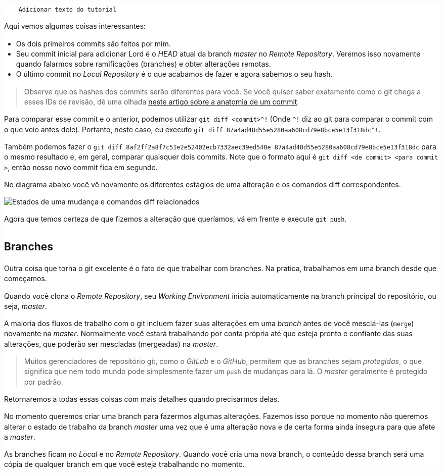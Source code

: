 ```ShellSession
    Adicionar texto do tutorial

```

Aqui vemos algumas coisas interessantes:
* Os dois primeiros commits são feitos por mim.
* Seu commit inicial para adicionar Lord é o _HEAD_ atual da branch _master_ no _Remote Repository_. Veremos isso novamente quando falarmos sobre ramificações (branches) e obter alterações remotas.
* O último commit no _Local Repository_ é o que acabamos de fazer e agora sabemos o seu hash.

> Observe que os hashes dos commits serão diferentes para você. Se você quiser saber exatamente como o git chega a esses IDs de revisão, dê uma olhada [neste artigo sobre a anatomia de um commit](https://blog.thoughtram.io/git/2014/11/18/the-anatomy-of-a-git-commit.html).

Para comparar esse commit e o anterior, podemos utilizar `git diff <commit>^!` (Onde `^!` diz ao git para comparar o commit com o que veio antes dele). Portanto, neste caso, eu executo `git diff 87a4ad48d55e5280aa608cd79e8bce5e13f318dc^!`.

Também podemos fazer o `git diff 8af2ff2a8f7c51e2e52402ecb7332aec39ed540e 87a4ad48d55e5280aa608cd79e8bce5e13f318dc` para o mesmo resultado e, em geral, comparar quaisquer dois commits. Note que o formato aqui é `git diff <de commit> <para commit>`, então nosso novo commit fica em segundo.

No diagrama abaixo você vê novamente os diferentes estágios de uma alteração e os comandos diff correspondentes.


![Estados de uma mudança e comandos diff relacionados](https://user-images.githubusercontent.com/40603968/157291052-0878fef3-696e-4623-9940-9da9735a6417.png)

Agora que temos certeza de que fizemos a alteração que queríamos, vá em frente e execute `git push`.

## Branches

Outra coisa que torna o git excelente é o fato de que trabalhar com branches. Na pratica, trabalhamos em uma branch desde que começamos.

Quando você clona o _Remote Repository_, seu _Working Environment_ inicia automaticamente na branch principal do repositório, ou seja, _master_.

A maioria dos fluxos de trabalho com o git incluem fazer suas alterações em uma _branch_ antes de você mesclá-las (`merge`) novamente na _master_.
Normalmente você estará trabalhando por conta própria até que esteja pronto e confiante das suas alterações, que poderão ser mescladas (mergeadas) na _master_.

> Muitos gerenciadores de repositório git, como o _GitLab_ e o _GitHub_, permitem que as branches sejam _protegidas_, o que significa que nem todo mundo pode simplesmente fazer um `push` de mudanças para lá. O _master_ geralmente é protegido por padrão.

Retornaremos a todas essas coisas com mais detalhes quando precisarmos delas.

No momento queremos criar uma branch para fazermos algumas alterações. Fazemos isso porque no momento não queremos alterar o estado de trabalho da branch _master_ uma vez que é uma alteração nova e de certa forma ainda insegura para que afete a _master_.

As branches ficam no _Local_ e no _Remote Repository_. Quando você cria uma nova branch, o conteúdo dessa branch será uma cópia de qualquer branch em que você esteja trabalhando no momento.
